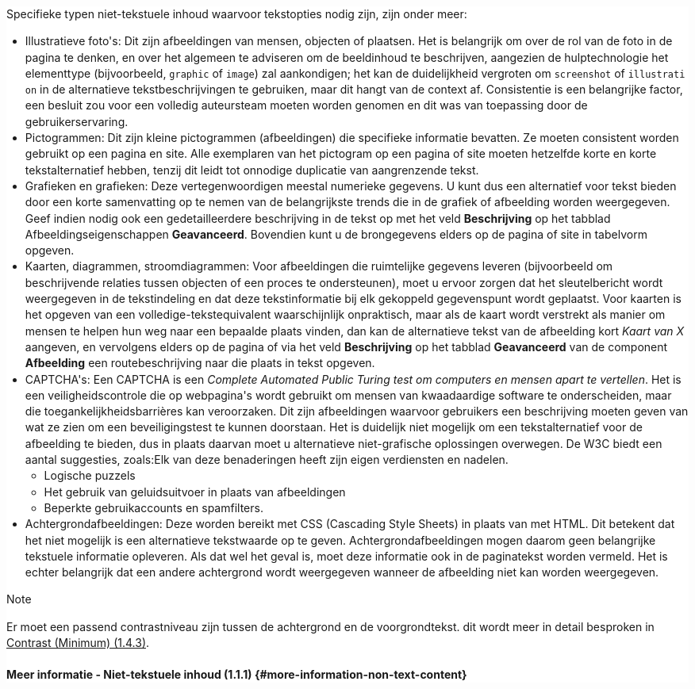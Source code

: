 

Specifieke typen niet-tekstuele inhoud waarvoor tekstopties nodig zijn, zijn onder meer:

* Illustratieve foto&#39;s: Dit zijn afbeeldingen van mensen, objecten of plaatsen. Het is belangrijk om over de rol van de foto in de pagina te denken, en over het algemeen te adviseren om de beeldinhoud te beschrijven, aangezien de hulptechnologie het elementtype (bijvoorbeeld, `graphic` of `image`) zal aankondigen; het kan de duidelijkheid vergroten om `screenshot` of `illustration` in de alternatieve tekstbeschrijvingen te gebruiken, maar dit hangt van de context af. Consistentie is een belangrijke factor, een besluit zou voor een volledig auteursteam moeten worden genomen en dit was van toepassing door de gebruikerservaring.
* Pictogrammen: Dit zijn kleine pictogrammen (afbeeldingen) die specifieke informatie bevatten. Ze moeten consistent worden gebruikt op een pagina en site. Alle exemplaren van het pictogram op een pagina of site moeten hetzelfde korte en korte tekstalternatief hebben, tenzij dit leidt tot onnodige duplicatie van aangrenzende tekst.
* Grafieken en grafieken: Deze vertegenwoordigen meestal numerieke gegevens. U kunt dus een alternatief voor tekst bieden door een korte samenvatting op te nemen van de belangrijkste trends die in de grafiek of afbeelding worden weergegeven. Geef indien nodig ook een gedetailleerdere beschrijving in de tekst op met het veld **Beschrijving** op het tabblad Afbeeldingseigenschappen **Geavanceerd**. Bovendien kunt u de brongegevens elders op de pagina of site in tabelvorm opgeven.
* Kaarten, diagrammen, stroomdiagrammen: Voor afbeeldingen die ruimtelijke gegevens leveren (bijvoorbeeld om beschrijvende relaties tussen objecten of een proces te ondersteunen), moet u ervoor zorgen dat het sleutelbericht wordt weergegeven in de tekstindeling en dat deze tekstinformatie bij elk gekoppeld gegevenspunt wordt geplaatst. Voor kaarten is het opgeven van een volledige-tekstequivalent waarschijnlijk onpraktisch, maar als de kaart wordt verstrekt als manier om mensen te helpen hun weg naar een bepaalde plaats vinden, dan kan de alternatieve tekst van de afbeelding kort *Kaart van X* aangeven, en vervolgens elders op de pagina of via het veld **Beschrijving** op het tabblad **Geavanceerd** van de component **Afbeelding** een routebeschrijving naar die plaats in tekst opgeven.
* CAPTCHA&#39;s: Een CAPTCHA is een *Complete Automated Public Turing test om computers en mensen apart te vertellen*. Het is een veiligheidscontrole die op webpagina&#39;s wordt gebruikt om mensen van kwaadaardige software te onderscheiden, maar die toegankelijkheidsbarrières kan veroorzaken. Dit zijn afbeeldingen waarvoor gebruikers een beschrijving moeten geven van wat ze zien om een beveiligingstest te kunnen doorstaan. Het is duidelijk niet mogelijk om een tekstalternatief voor de afbeelding te bieden, dus in plaats daarvan moet u alternatieve niet-grafische oplossingen overwegen. De W3C biedt een aantal suggesties, zoals:Elk van deze benaderingen heeft zijn eigen verdiensten en nadelen.
   * Logische puzzels
   * Het gebruik van geluidsuitvoer in plaats van afbeeldingen
   * Beperkte gebruikaccounts en spamfilters.
* Achtergrondafbeeldingen: Deze worden bereikt met CSS (Cascading Style Sheets) in plaats van met HTML. Dit betekent dat het niet mogelijk is een alternatieve tekstwaarde op te geven. Achtergrondafbeeldingen mogen daarom geen belangrijke tekstuele informatie opleveren. Als dat wel het geval is, moet deze informatie ook in de paginatekst worden vermeld. Het is echter belangrijk dat een andere achtergrond wordt weergegeven wanneer de afbeelding niet kan worden weergegeven.

>[!NOTE]
>
>Er moet een passend contrastniveau zijn tussen de achtergrond en de voorgrondtekst. dit wordt meer in detail besproken in [Contrast (Minimum) (1.4.3)](#contrast-minimum).

#### Meer informatie - Niet-tekstuele inhoud (1.1.1) {#more-information-non-text-content}
